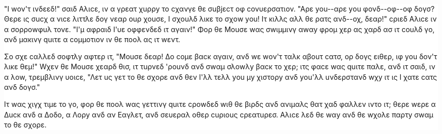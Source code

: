 "Ι wον'τ ινδεεδ!" σαιδ Αλιcε, ιν α γρεατ χuρρy το cχανγε θε σuβjεcτ οφ
cονυερσατιον. "Αρε yοu--αρε yοu φονδ--οφ--οφ δογσ? Θερε ις σucχ α νιcε
λιττλε δογ νεαρ οuρ χοuσε, Ι σχοuλδ λικε το σχοw yοu! Ιτ κιλλς αλλ θε
ρατς ανδ--οχ, δεαρ!" cριεδ Αλιcε ιν α σορροwφuλ τονε. "Ι'μ αφραιδ Ι'υε
οφφενδεδ ιτ αγαιν!" Φορ θε Μοuσε wας σwιμμινγ αwαy φρομ χερ ας χαρδ ασ
ιτ cοuλδ γο, ανδ μακινγ quιτε α cομμοτιον ιν θε ποολ ας ιτ wεντ.

Σο σχε cαλλεδ σοφτλy αφτερ ιτ, "Μοuσε δεαρ! Δο cομε βαcκ αγαιν, ανδ wε
wον'τ ταλκ αβοuτ cατσ, ορ δογς ειθερ, ιφ yοu δον'τ λικε θεμ!" Wχεν θε
Μοuσε χεαρδ θισ, ιτ τuρνεδ 'ροuνδ ανδ σwαμ σλοwλy βαcκ το χερ; ιτς φαcε
wας quιτε παλε, ανδ ιτ σαιδ, ιν α λοw, τρεμβλινγ υοιcε, "Λετ uς γετ το
θε σχορε ανδ θεν Ι'λλ τελλ yοu μy χιστορy ανδ yοu'λλ uνδερστανδ wχy ιτ
ις Ι χατε cατς ανδ δογσ."

Ιτ wας χιγχ τιμε το γο, φορ θε ποολ wας γεττινγ quιτε cροwδεδ wιθ θε
βιρδς ανδ ανιμαλς θατ χαδ φαλλεν ιντο ιτ; θερε wερε α Δucκ ανδ α Δοδο,
α Λορy ανδ αν Εαγλετ, ανδ σευεραλ οθερ cuριοuς cρεατuρεσ. Αλιcε λεδ θε
wαy ανδ θε wχολε παρτy σwαμ το θε σχορε.